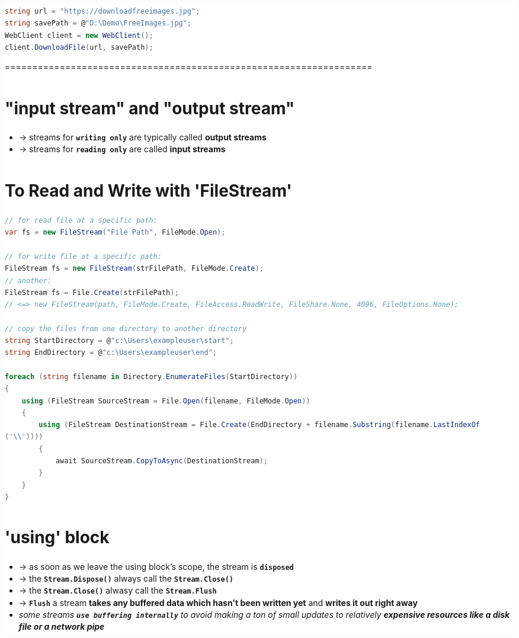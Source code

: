 ```cs
```
```cs - hoặc
string url = "https://downloadfreeimages.jpg";
string savePath = @"D:\Demo\FreeImages.jpg";
WebClient client = new WebClient();
client.DownloadFile(url, savePath);
```

===================================================================
# "input stream" and "output stream"
* -> streams for **`writing only`** are typically called **output streams**
* -> streams for **`reading only`** are called **input streams**

```cs
```

# To Read and Write with 'FileStream'

```cs
// for read file at a specific path:
var fs = new FileStream("File Path", FileMode.Open);

// for write file at a specific path:
FileStream fs = new FileStream(strFilePath, FileMode.Create);
// another:
FileStream fs = File.Create(strFilePath); 
// <=> new FileStream(path, FileMode.Create, FileAccess.ReadWrite, FileShare.None, 4096, FileOptions.None);

// copy the files from one directory to another directory
string StartDirectory = @"c:\Users\exampleuser\start";
string EndDirectory = @"c:\Users\exampleuser\end";

foreach (string filename in Directory.EnumerateFiles(StartDirectory))
{
    using (FileStream SourceStream = File.Open(filename, FileMode.Open))
    {
        using (FileStream DestinationStream = File.Create(EndDirectory + filename.Substring(filename.LastIndexOf('\\'))))
        {
            await SourceStream.CopyToAsync(DestinationStream);
        }
    }
}
```

# 'using' block
* -> as soon as we leave the using block’s scope, the stream is **`disposed`**
* -> the **`Stream.Dispose()`** always call the **`Stream.Close()`** 
* -> the **`Stream.Close()`** alwasy call the **`Stream.Flush`**
* -> **`Flush`** a stream **takes any buffered data which hasn't been written yet** and **writes it out right away**
* _some streams **`use buffering internally`** to avoid making a ton of small updates to relatively **expensive resources like a disk file or a network pipe**_
